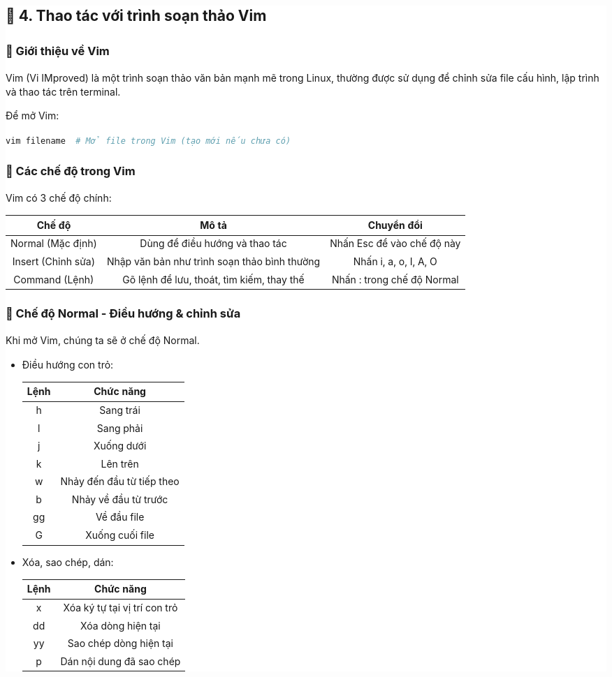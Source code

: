<a name="4"></a>

## 📌 4. Thao tác với trình soạn thảo Vim

### 🔹 Giới thiệu về Vim

Vim (Vi IMproved) là một trình soạn thảo văn bản mạnh mẽ trong Linux, thường được sử dụng để chỉnh sửa file cấu hình, lập trình và thao tác trên terminal.

Để mở Vim:

```bash
vim filename  # Mở file trong Vim (tạo mới nếu chưa có)
```

### 🔹 Các chế độ trong Vim

Vim có 3 chế độ chính:

|       Chế độ       |                    Mô tả                     |         Chuyển đổi         |
| :----------------: | :------------------------------------------: | :------------------------: |
| Normal (Mặc định)  |        Dùng để điều hướng và thao tác        | Nhấn Esc để vào chế độ này |
| Insert (Chỉnh sửa) | Nhập văn bản như trình soạn thảo bình thường |   Nhấn i, a, o, I, A, O    |
|   Command (Lệnh)   |  Gõ lệnh để lưu, thoát, tìm kiếm, thay thế   | Nhấn : trong chế độ Normal |

### 🔹 Chế độ Normal - Điều hướng & chỉnh sửa

Khi mở Vim, chúng ta sẽ ở chế độ Normal.

- Điều hướng con trỏ:

  | Lệnh |         Chức năng         |
  | :--: | :-----------------------: |
  |  h   |         Sang trái         |
  |  l   |         Sang phải         |
  |  j   |        Xuống dưới         |
  |  k   |         Lên trên          |
  |  w   | Nhảy đến đầu từ tiếp theo |
  |  b   |   Nhảy về đầu từ trước    |
  |  gg  |        Về đầu file        |
  |  G   |      Xuống cuối file      |

- Xóa, sao chép, dán:

  | Lệnh |          Chức năng           |
  | :--: | :--------------------------: |
  |  x   | Xóa ký tự tại vị trí con trỏ |
  |  dd  |      Xóa dòng hiện tại       |
  |  yy  |    Sao chép dòng hiện tại    |
  |  p   |   Dán nội dung đã sao chép   |
